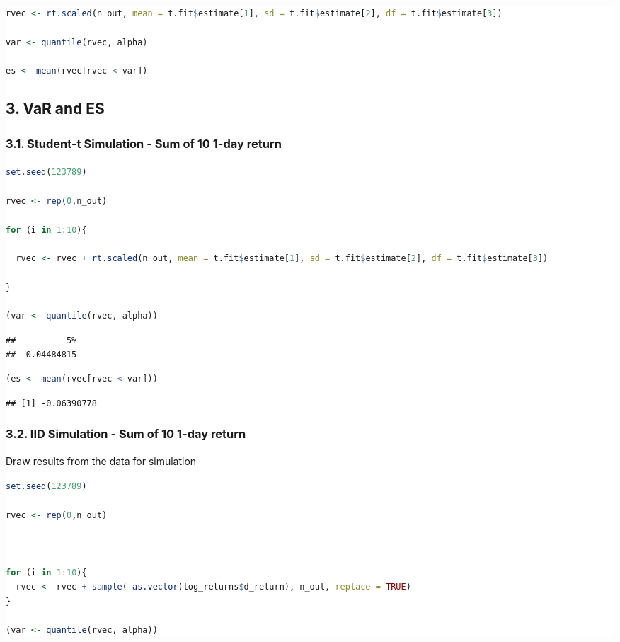 ``` r
rvec <- rt.scaled(n_out, mean = t.fit$estimate[1], sd = t.fit$estimate[2], df = t.fit$estimate[3])

var <- quantile(rvec, alpha)

es <- mean(rvec[rvec < var])
```

## 3\. VaR and ES

### 3.1. Student-t Simulation - Sum of 10 1-day return

``` r
set.seed(123789)

rvec <- rep(0,n_out)

for (i in 1:10){
  
  rvec <- rvec + rt.scaled(n_out, mean = t.fit$estimate[1], sd = t.fit$estimate[2], df = t.fit$estimate[3])
  
}

(var <- quantile(rvec, alpha))
```

    ##          5% 
    ## -0.04484815

``` r
(es <- mean(rvec[rvec < var]))
```

    ## [1] -0.06390778

### 3.2. IID Simulation - Sum of 10 1-day return

Draw results from the data for simulation

``` r
set.seed(123789)

rvec <- rep(0,n_out)



for (i in 1:10){
  rvec <- rvec + sample( as.vector(log_returns$d_return), n_out, replace = TRUE)
}

(var <- quantile(rvec, alpha))
```

